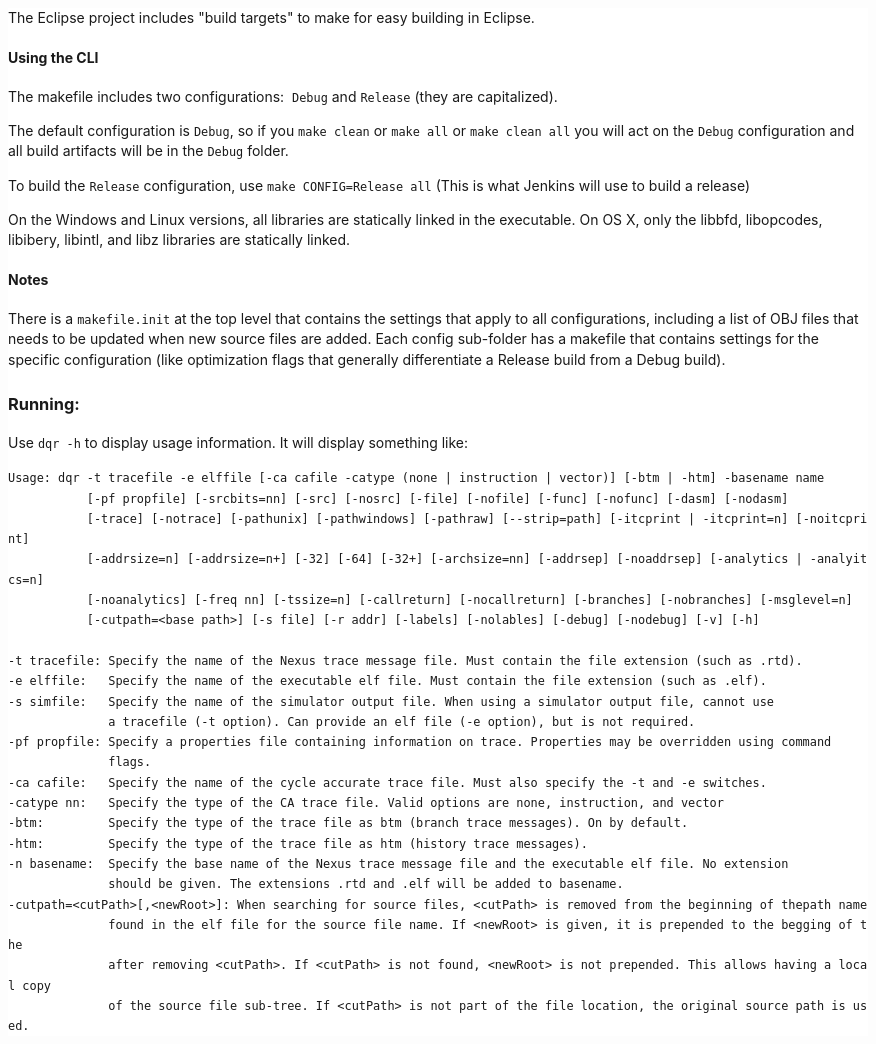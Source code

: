The Eclipse project includes "build targets" to make for easy building in Eclipse.

#### Using the CLI

The makefile includes two configurations:  `Debug` and `Release` (they are capitalized).

The default configuration is `Debug`, so if you `make clean` or `make all` or `make clean all` you will act on the `Debug` configuration and all build artifacts will be in the `Debug` folder.

To build the `Release` configuration, use `make CONFIG=Release all` (This is what Jenkins will use to build a release)

On the Windows and Linux versions, all libraries are statically linked in the executable. On OS X, only the libbfd, libopcodes, libibery, libintl, and libz libraries are statically linked.

#### Notes

There is a `makefile.init` at the top level that contains the settings that apply to all configurations, including a list of OBJ files that needs to be updated when new source files are added. Each config sub-folder has a makefile that contains settings for the specific configuration (like optimization flags that generally differentiate a Release build from a Debug build).

### Running:

Use `dqr -h` to display usage information. It will display something like:

```
Usage: dqr -t tracefile -e elffile [-ca cafile -catype (none | instruction | vector)] [-btm | -htm] -basename name
           [-pf propfile] [-srcbits=nn] [-src] [-nosrc] [-file] [-nofile] [-func] [-nofunc] [-dasm] [-nodasm]
           [-trace] [-notrace] [-pathunix] [-pathwindows] [-pathraw] [--strip=path] [-itcprint | -itcprint=n] [-noitcprint]
           [-addrsize=n] [-addrsize=n+] [-32] [-64] [-32+] [-archsize=nn] [-addrsep] [-noaddrsep] [-analytics | -analyitcs=n]
           [-noanalytics] [-freq nn] [-tssize=n] [-callreturn] [-nocallreturn] [-branches] [-nobranches] [-msglevel=n]
           [-cutpath=<base path>] [-s file] [-r addr] [-labels] [-nolables] [-debug] [-nodebug] [-v] [-h]

-t tracefile: Specify the name of the Nexus trace message file. Must contain the file extension (such as .rtd).
-e elffile:   Specify the name of the executable elf file. Must contain the file extension (such as .elf).
-s simfile:   Specify the name of the simulator output file. When using a simulator output file, cannot use
              a tracefile (-t option). Can provide an elf file (-e option), but is not required.
-pf propfile: Specify a properties file containing information on trace. Properties may be overridden using command
              flags.
-ca cafile:   Specify the name of the cycle accurate trace file. Must also specify the -t and -e switches.
-catype nn:   Specify the type of the CA trace file. Valid options are none, instruction, and vector
-btm:         Specify the type of the trace file as btm (branch trace messages). On by default.
-htm:         Specify the type of the trace file as htm (history trace messages).
-n basename:  Specify the base name of the Nexus trace message file and the executable elf file. No extension
              should be given. The extensions .rtd and .elf will be added to basename.
-cutpath=<cutPath>[,<newRoot>]: When searching for source files, <cutPath> is removed from the beginning of thepath name
              found in the elf file for the source file name. If <newRoot> is given, it is prepended to the begging of the
              after removing <cutPath>. If <cutPath> is not found, <newRoot> is not prepended. This allows having a local copy
              of the source file sub-tree. If <cutPath> is not part of the file location, the original source path is used.
```